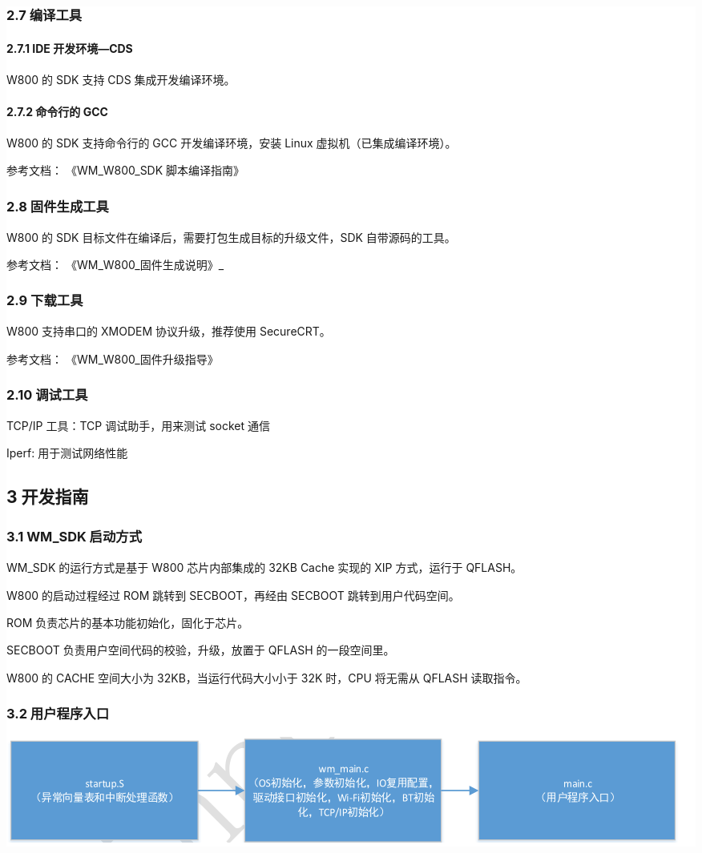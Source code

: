 ### 2.7 编译工具

#### 2.7.1 IDE 开发环境—CDS

W800 的 SDK 支持 CDS 集成开发编译环境。

#### 2.7.2 命令行的 GCC

W800 的 SDK 支持命令行的 GCC 开发编译环境，安装 Linux 虚拟机（已集成编译环境）。

参考文档： 《WM_W800_SDK 脚本编译指南》

### 2.8 固件生成工具

W800 的 SDK 目标文件在编译后，需要打包生成目标的升级文件，SDK 自带源码的工具。

参考文档： 《WM_W800_固件生成说明》_

### 2.9 下载工具

W800 支持串口的 XMODEM 协议升级，推荐使用 SecureCRT。

参考文档： 《WM_W800_固件升级指导》

### 2.10 调试工具

TCP/IP 工具：TCP 调试助手，用来测试 socket 通信

Iperf: 用于测试网络性能

## 3 开发指南

### 3.1 WM_SDK 启动方式

WM_SDK 的运行方式是基于 W800 芯片内部集成的 32KB Cache 实现的 XIP 方式，运行于 QFLASH。

W800 的启动过程经过 ROM 跳转到 SECBOOT，再经由 SECBOOT 跳转到用户代码空间。

ROM 负责芯片的基本功能初始化，固化于芯片。

SECBOOT 负责用户空间代码的校验，升级，放置于 QFLASH 的一段空间里。

W800 的 CACHE 空间大小为 32KB，当运行代码大小小于 32K 时，CPU 将无需从 QFLASH 读取指令。

### 3.2 用户程序入口

![image-20201118095419495](image-20201118095419495.png)
